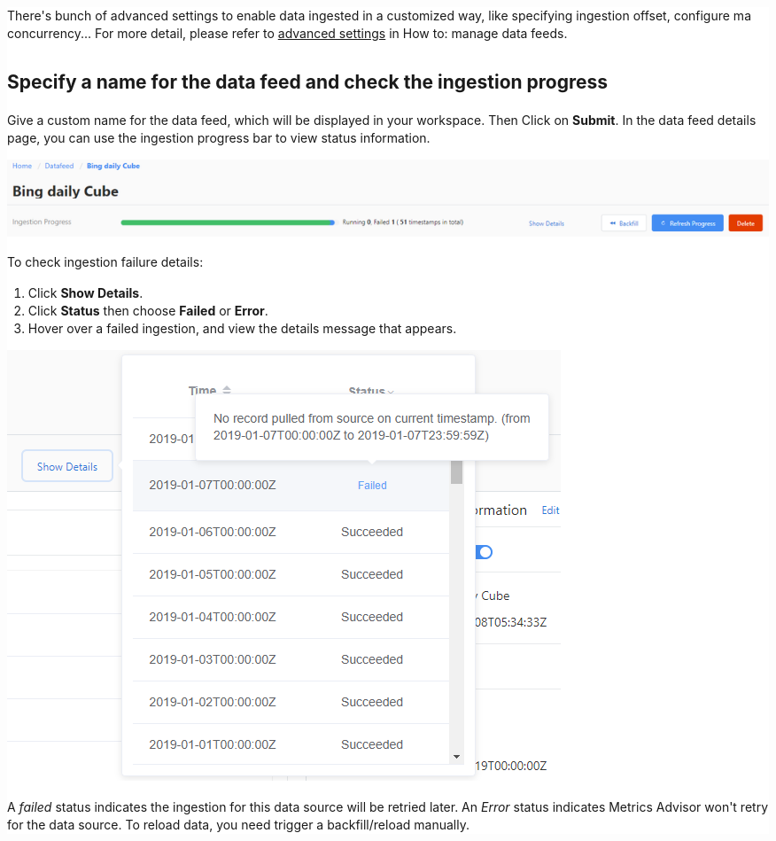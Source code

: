 There's bunch of advanced settings to enable data ingested in a customized way, like specifying ingestion offset, configure ma concurrency... For more detail, please refer to [advanced settings](manage-data-feeds.md#advanced-settings) in How to: manage data feeds.

## Specify a name for the data feed and check the ingestion progress
 
Give a custom name for the data feed, which will be displayed in your workspace. Then Click on **Submit**. In the data feed details page, you can use the ingestion progress bar to view status information.

![Ingestion Progress](../media/datafeeds/ingestion-progress.png)

To check ingestion failure details: 

1. Click **Show Details**.
2. Click **Status** then choose **Failed** or **Error**.
3. Hover over a failed ingestion, and view the details message that appears.

![Check Failed Ingestion](../media/datafeeds/check-failed-ingestion.png)

A *failed* status indicates the ingestion for this data source will be retried later.
An *Error* status indicates Metrics Advisor won't retry for the data source. To reload data, you need trigger a backfill/reload manually.
